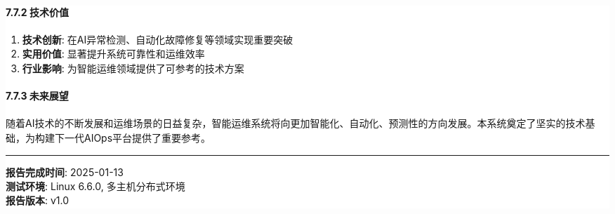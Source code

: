#### 7.7.2 技术价值
1. **技术创新**: 在AI异常检测、自动化故障修复等领域实现重要突破
2. **实用价值**: 显著提升系统可靠性和运维效率
3. **行业影响**: 为智能运维领域提供了可参考的技术方案

#### 7.7.3 未来展望
随着AI技术的不断发展和运维场景的日益复杂，智能运维系统将向更加智能化、自动化、预测性的方向发展。本系统奠定了坚实的技术基础，为构建下一代AIOps平台提供了重要参考。

---

**报告完成时间**: 2025-01-13  
**测试环境**: Linux 6.6.0, 多主机分布式环境  
**报告版本**: v1.0

